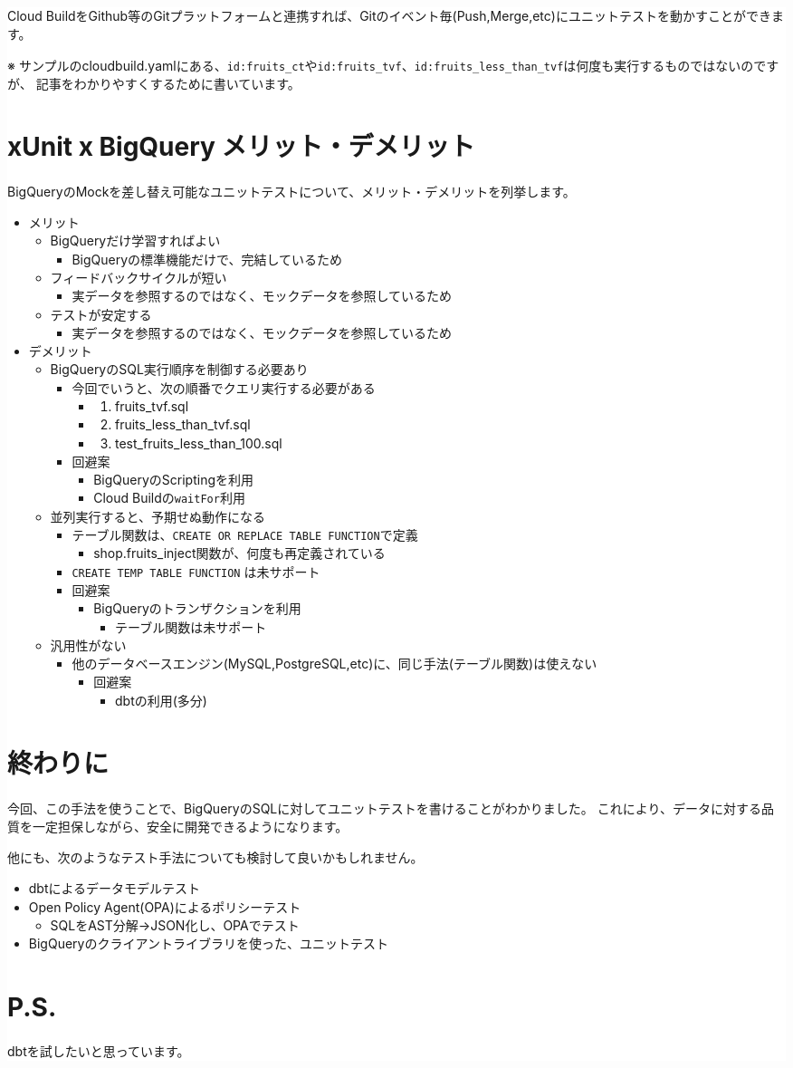 Cloud BuildをGithub等のGitプラットフォームと連携すれば、Gitのイベント毎(Push,Merge,etc)にユニットテストを動かすことができます。

※ サンプルのcloudbuild.yamlにある、`id:fruits_ct`や`id:fruits_tvf`、`id:fruits_less_than_tvf`は何度も実行するものではないのですが、
記事をわかりやすくするために書いています。

# xUnit x BigQuery メリット・デメリット

BigQueryのMockを差し替え可能なユニットテストについて、メリット・デメリットを列挙します。

* メリット
  * BigQueryだけ学習すればよい
    * BigQueryの標準機能だけで、完結しているため
  * フィードバックサイクルが短い
    * 実データを参照するのではなく、モックデータを参照しているため
  * テストが安定する
    * 実データを参照するのではなく、モックデータを参照しているため
* デメリット
  * BigQueryのSQL実行順序を制御する必要あり
    * 今回でいうと、次の順番でクエリ実行する必要がある
      * 1. fruits_tvf.sql
      * 2. fruits_less_than_tvf.sql
      * 3. test_fruits_less_than_100.sql
    * 回避案
      * BigQueryのScriptingを利用
      * Cloud Buildの`waitFor`利用
  * 並列実行すると、予期せぬ動作になる
    * テーブル関数は、`CREATE OR REPLACE TABLE FUNCTION`で定義
      * shop.fruits_inject関数が、何度も再定義されている
    * `CREATE TEMP TABLE FUNCTION` は未サポート
    * 回避案
      * BigQueryのトランザクションを利用
        * テーブル関数は未サポート
  * 汎用性がない
    * 他のデータベースエンジン(MySQL,PostgreSQL,etc)に、同じ手法(テーブル関数)は使えない
      * 回避案
        * dbtの利用(多分)

# 終わりに

今回、この手法を使うことで、BigQueryのSQLに対してユニットテストを書けることがわかりました。
これにより、データに対する品質を一定担保しながら、安全に開発できるようになります。

他にも、次のようなテスト手法についても検討して良いかもしれません。

* dbtによるデータモデルテスト
* Open Policy Agent(OPA)によるポリシーテスト
  * SQLをAST分解→JSON化し、OPAでテスト
* BigQueryのクライアントライブラリを使った、ユニットテスト

# P.S.

dbtを試したいと思っています。
